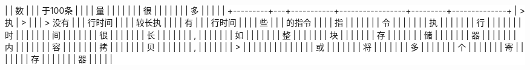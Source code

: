 |         | 数 |          |                 | 于100条 |              |
|         | 量 |          |                 |         |              |
|         | 很 |          |                 |         |              |
|         | 多 |          |                 |         |              |
+---------+---+-----------+-----------------+---------+--------------+
| > 执    | > |           |                 | > 没有  |              |
| 行时间  |   |           |                 | 较长执  |              |
|         | 有 |          |                 | 行时间  |              |
|         | 些 |          |                 | 的指令  |              |
|         | 指 |          |                 |         |              |
|         | 令 |          |                 |         |              |
|         | 执 |          |                 |         |              |
|         | 行 |          |                 |         |              |
|         | 时 |          |                 |         |              |
|         | 间 |          |                 |         |              |
|         | 很 |          |                 |         |              |
|         | 长 |          |                 |         |              |
|         | , |           |                 |         |              |
|         | 如 |          |                 |         |              |
|         | 整 |          |                 |         |              |
|         | 块 |          |                 |         |              |
|         | 存 |          |                 |         |              |
|         | 储 |          |                 |         |              |
|         | 器 |          |                 |         |              |
|         | 内 |          |                 |         |              |
|         | 容 |          |                 |         |              |
|         | 拷 |          |                 |         |              |
|         | 贝 |          |                 |         |              |
|         | , |           |                 |         |              |
|         | > |           |                 |         |              |
|         |   |           |                 |         |              |
|         | 或 |          |                 |         |              |
|         | 将 |          |                 |         |              |
|         | 多 |          |                 |         |              |
|         | 个 |          |                 |         |              |
|         | 寄 |          |                 |         |              |
|         | 存 |          |                 |         |              |
|         | 器 |          |                 |         |              |